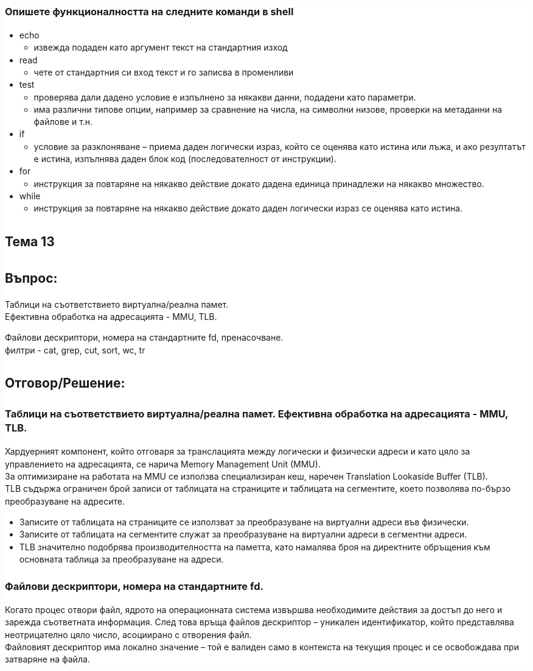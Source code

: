 ### Опишете функционалността на следните команди в shell
- echo
    - извежда подаден като аргумент текст на стандартния изход
- read
    - чете от стандартния си вход текст и го записва в променливи
- test
    - проверява дали дадено условие е изпълнено за някакви данни, подадени като параметри.
    - има различни типове oпции, например за сравнение на числа, на символни низове, проверки на метаданни на файлове и т.н.
- if
    - условие за разклоняване – приема даден логически израз, който се оценява като истина или лъжа, и ако резултатът е истина, изпълнява даден блок код (последователност от инструкции).
- for
    - инструкция за повтаряне на някакво действие докато дадена единица принадлежи на някакво множество.
- while
    - инструкция за повтаряне на някакво действие докато даден логически израз се оценява като истина.

## Teма 13

## Въпрос:
Taблици на съответствието виртуална/реална памет. <br />
Ефективна обработка на адресацията - MMU, TLB. <br />

Файлови дескриптори, номера на стандартните fd, пренасочване. <br />
филтри - cat, grep, cut, sort, wc, tr <br />

## Oтговор/Решение:

### Taблици на съответствието виртуална/реална памет. Ефективна обработка на адресацията - MMU, TLB.
Хардуерният компонент, който отговаря за транслацията между логически и физически адреси и като цяло за управлението на адресацията, се нарича Memory Management Unit (MMU). <br />
За оптимизиране на работата на MMU се използва специализиран кеш, наречен Translation Lookaside Buffer (TLB). <br />
TLB съдържа ограничен брой записи от таблицата на страниците и таблицата на сегментите, което позволява по-бързо преобразуване на адресите. <br />
- Записите от таблицата на страниците се използват за преобразуване на виртуални адреси във физически. <br />
- Записите от таблицата на сегментите служат за преобразуване на виртуални адреси в сегментни адреси. <br />
- TLB значително подобрява производителността на паметта, като намалява броя на директните обръщения към основната таблица за преобразуване на адреси. <br />

### Файлови дескриптори, номера на стандартните fd.
Когато процес отвори файл, ядрото на операционната система извършва необходимите действия за достъп до него и зарежда съответната информация. След това връща файлов дескриптор – уникален идентификатор, който представлява неотрицателно цяло число, асоциирано с отворения файл. <br />
Файловият дескриптор има локално значение – той е валиден само в контекста на текущия процес и се освобождава при затваряне на файла. <br />
